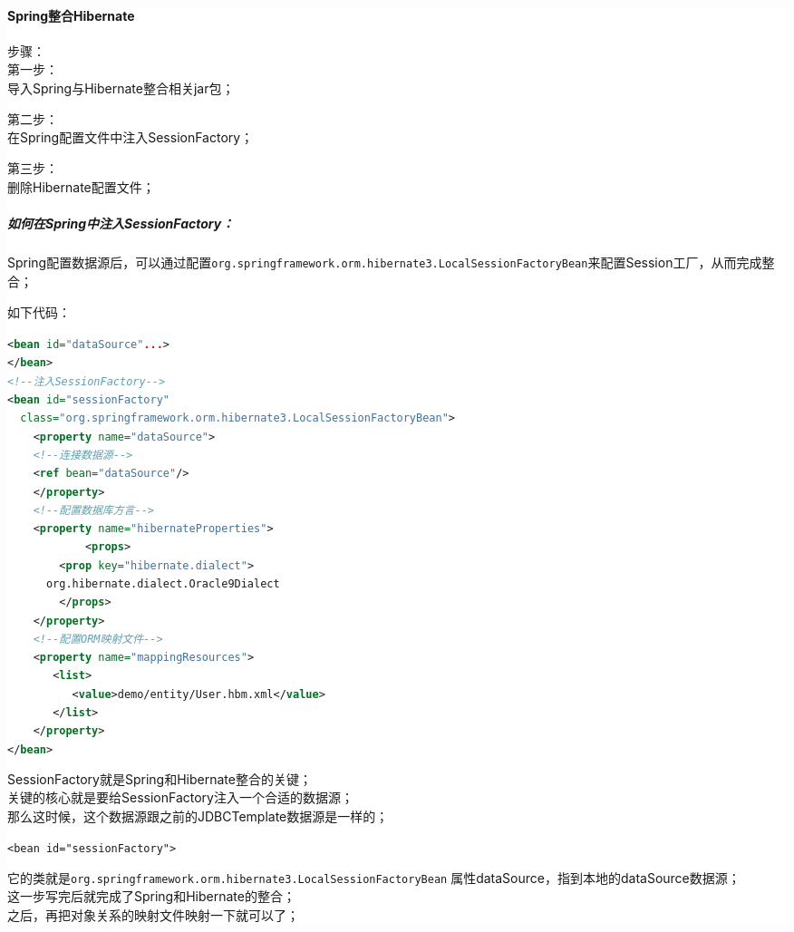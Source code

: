 #### Spring整合Hibernate
步骤：        
第一步：                    
导入Spring与Hibernate整合相关jar包；          
          
第二步：                   
在Spring配置文件中注入SessionFactory；           

第三步：                   
删除Hibernate配置文件；         


##### 如何在Spring中注入SessionFactory：

Spring配置数据源后，可以通过配置`org.springframework.orm.hibernate3.LocalSessionFactoryBean`来配置Session工厂，从而完成整合；                 

如下代码：          
```xml
<bean id="dataSource"...>
</bean>
<!--注入SessionFactory-->
<bean id="sessionFactory"
  class="org.springframework.orm.hibernate3.LocalSessionFactoryBean">
	<property name="dataSource">
	<!--连接数据源-->
	<ref bean="dataSource"/>
	</property>
	<!--配置数据库方言-->
	<property name="hibernateProperties">
            <props>
	    <prop key="hibernate.dialect">
	  org.hibernate.dialect.Oracle9Dialect
	    </props>
	</property>
	<!--配置ORM映射文件-->
	<property name="mappingResources">
	   <list>
	      <value>demo/entity/User.hbm.xml</value>
	   </list>
	</property>
</bean>
```

SessionFactory就是Spring和Hibernate整合的关键；         
关键的核心就是要给SessionFactory注入一个合适的数据源；             
那么这时候，这个数据源跟之前的JDBCTemplate数据源是一样的；        
```
<bean id="sessionFactory">
```
它的类就是`org.springframework.orm.hibernate3.LocalSessionFactoryBean`
属性dataSource，指到本地的dataSource数据源；              
这一步写完后就完成了Spring和Hibernate的整合；                     
之后，再把对象关系的映射文件映射一下就可以了；                      

